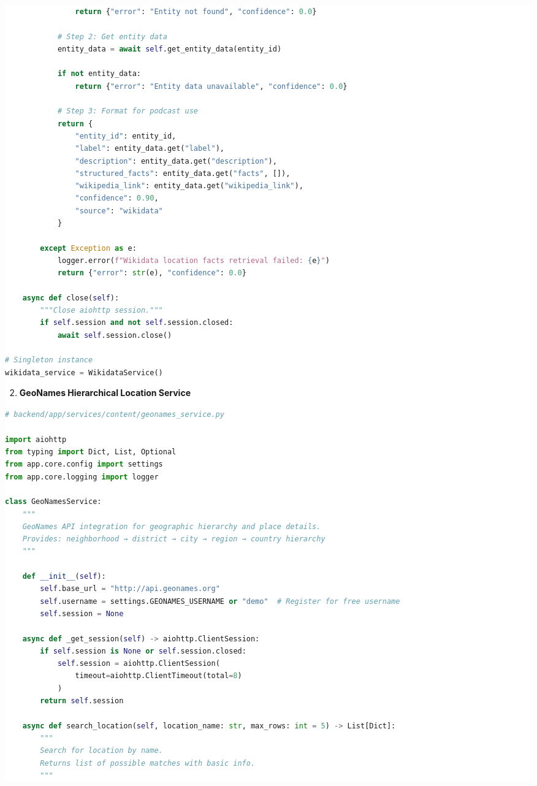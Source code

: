 ```python
                return {"error": "Entity not found", "confidence": 0.0}
            
            # Step 2: Get entity data
            entity_data = await self.get_entity_data(entity_id)
            
            if not entity_data:
                return {"error": "Entity data unavailable", "confidence": 0.0}
            
            # Step 3: Format for podcast use
            return {
                "entity_id": entity_id,
                "label": entity_data.get("label"),
                "description": entity_data.get("description"),
                "structured_facts": entity_data.get("facts", []),
                "wikipedia_link": entity_data.get("wikipedia_link"),
                "confidence": 0.90,
                "source": "wikidata"
            }
            
        except Exception as e:
            logger.error(f"Wikidata location facts retrieval failed: {e}")
            return {"error": str(e), "confidence": 0.0}
    
    async def close(self):
        """Close aiohttp session."""
        if self.session and not self.session.closed:
            await self.session.close()

# Singleton instance
wikidata_service = WikidataService()
```

2. **GeoNames Hierarchical Location Service**
```python
# backend/app/services/content/geonames_service.py

import aiohttp
from typing import Dict, List, Optional
from app.core.config import settings
from app.core.logging import logger

class GeoNamesService:
    """
    GeoNames API integration for geographic hierarchy and place details.
    Provides: neighborhood → district → city → region → country hierarchy
    """
    
    def __init__(self):
        self.base_url = "http://api.geonames.org"
        self.username = settings.GEONAMES_USERNAME or "demo"  # Register for free username
        self.session = None
        
    async def _get_session(self) -> aiohttp.ClientSession:
        if self.session is None or self.session.closed:
            self.session = aiohttp.ClientSession(
                timeout=aiohttp.ClientTimeout(total=8)
            )
        return self.session
    
    async def search_location(self, location_name: str, max_rows: int = 5) -> List[Dict]:
        """
        Search for location by name.
        Returns list of possible matches with basic info.
        """
```